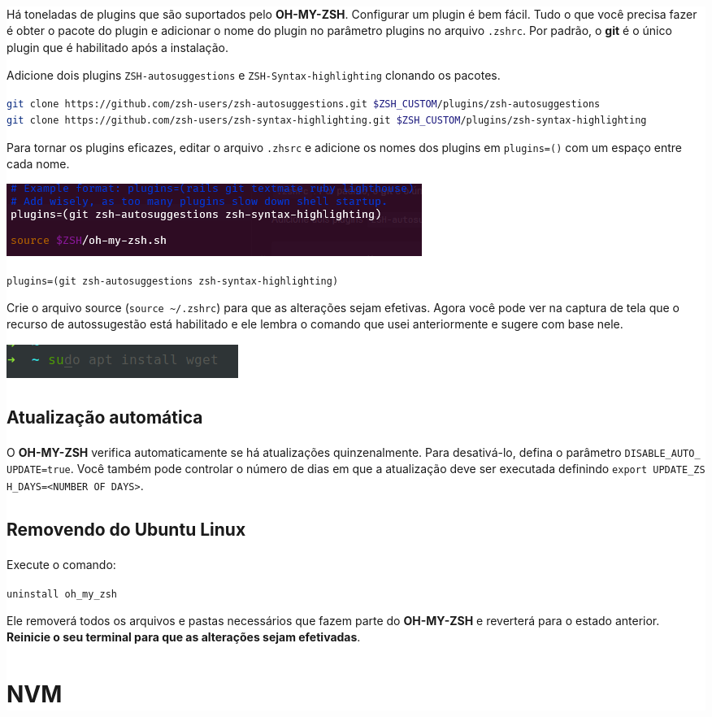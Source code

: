 Há toneladas de plugins que são suportados pelo **OH-MY-ZSH**. Configurar um plugin é bem fácil.
Tudo o que você precisa fazer é obter o pacote do plugin e adicionar o nome do plugin no parâmetro plugins no arquivo `.zshrc`.
Por padrão, o **git** é o único plugin que é habilitado após a instalação.

Adicione dois plugins `ZSH-autosuggestions` e `ZSH-Syntax-highlighting` clonando os pacotes.

```bash
git clone https://github.com/zsh-users/zsh-autosuggestions.git $ZSH_CUSTOM/plugins/zsh-autosuggestions
git clone https://github.com/zsh-users/zsh-syntax-highlighting.git $ZSH_CUSTOM/plugins/zsh-syntax-highlighting
```

Para tornar os plugins eficazes, editar o arquivo `.zhsrc` e adicione os nomes dos plugins em `plugins=()` com um espaço entre cada nome.

![Plugins OH-MY-ZSH](assets/img/plugins-zsh.png)

```text
plugins=(git zsh-autosuggestions zsh-syntax-highlighting)
```

Crie o arquivo source (`source ~/.zshrc`) para que as alterações sejam efetivas. 
Agora você pode ver na captura de tela que o recurso de autossugestão está habilitado e ele lembra o comando que usei anteriormente e sugere com base nele.

![Autocomplete](assets/img/Autocomplete.png)

## Atualização automática

O **OH-MY-ZSH** verifica automaticamente se há atualizações quinzenalmente. Para desativá-lo, defina o parâmetro `DISABLE_AUTO_UPDATE=true`.
Você também pode controlar o número de dias em que a atualização deve ser executada definindo `export UPDATE_ZSH_DAYS=<NUMBER OF DAYS>`.

## Removendo do Ubuntu Linux

Execute o comando:

```bash
uninstall oh_my_zsh
```

Ele removerá todos os arquivos e pastas necessários que fazem parte do **OH-MY-ZSH** e reverterá para o estado anterior. **Reinicie o seu terminal para que as alterações sejam efetivadas**.

# NVM
